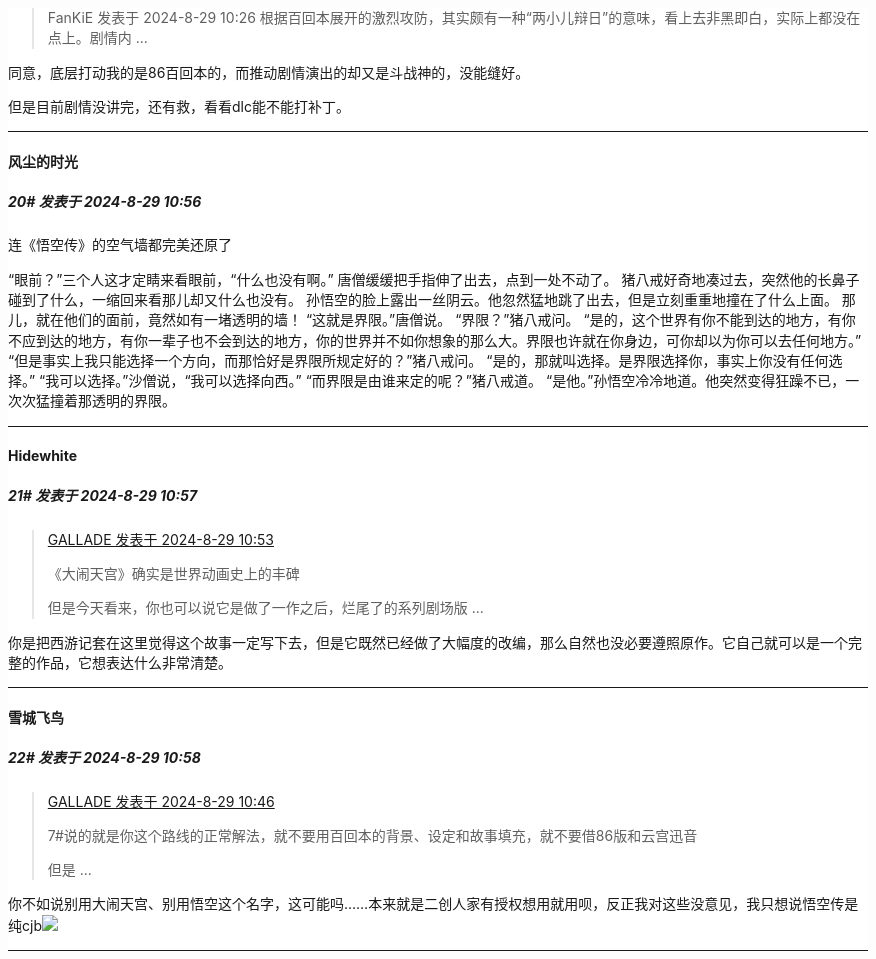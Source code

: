 <blockquote>FanKiE 发表于 2024-8-29 10:26
根据百回本展开的激烈攻防，其实颇有一种“两小儿辩日”的意味，看上去非黑即白，实际上都没在点上。剧情内 ...</blockquote>
同意，底层打动我的是86百回本的，而推动剧情演出的却又是斗战神的，没能缝好。

但是目前剧情没讲完，还有救，看看dlc能不能打补丁。

*****

####  风尘的时光  
##### 20#       发表于 2024-8-29 10:56

连《悟空传》的空气墙都完美还原了

“眼前？”三个人这才定睛来看眼前，“什么也没有啊。”
唐僧缓缓把手指伸了出去，点到一处不动了。
猪八戒好奇地凑过去，突然他的长鼻子碰到了什么，一缩回来看那儿却又什么也没有。
孙悟空的脸上露出一丝阴云。他忽然猛地跳了出去，但是立刻重重地撞在了什么上面。
那儿，就在他们的面前，竟然如有一堵透明的墙！
“这就是界限。”唐僧说。
“界限？”猪八戒问。
“是的，这个世界有你不能到达的地方，有你不应到达的地方，有你一辈子也不会到达的地方，你的世界并不如你想象的那么大。界限也许就在你身边，可你却以为你可以去任何地方。”
“但是事实上我只能选择一个方向，而那恰好是界限所规定好的？”猪八戒问。
“是的，那就叫选择。是界限选择你，事实上你没有任何选择。”
“我可以选择。”沙僧说，“我可以选择向西。”
“而界限是由谁来定的呢？”猪八戒道。
“是他。”孙悟空冷冷地道。他突然变得狂躁不已，一次次猛撞着那透明的界限。

*****

####  Hidewhite  
##### 21#       发表于 2024-8-29 10:57

<blockquote><a href="httphttps://bbs.saraba1st.com/2b/forum.php?mod=redirect&amp;goto=findpost&amp;pid=66050947&amp;ptid=2197107" target="_blank">GALLADE 发表于 2024-8-29 10:53</a>

《大闹天宫》确实是世界动画史上的丰碑

但是今天看来，你也可以说它是做了一作之后，烂尾了的系列剧场版 ...</blockquote>
你是把西游记套在这里觉得这个故事一定写下去，但是它既然已经做了大幅度的改编，那么自然也没必要遵照原作。它自己就可以是一个完整的作品，它想表达什么非常清楚。 

*****

####  雪城飞鸟  
##### 22#       发表于 2024-8-29 10:58

<blockquote><a href="httphttps://bbs.saraba1st.com/2b/forum.php?mod=redirect&amp;goto=findpost&amp;pid=66050848&amp;ptid=2197107" target="_blank">GALLADE 发表于 2024-8-29 10:46</a>

7#说的就是你这个路线的正常解法，就不要用百回本的背景、设定和故事填充，就不要借86版和云宫迅音

但是 ...</blockquote>
你不如说别用大闹天宫、别用悟空这个名字，这可能吗……本来就是二创人家有授权想用就用呗，反正我对这些没意见，我只想说悟空传是纯cjb<img src="https://static.saraba1st.com/image/smiley/face2017/037.png" referrerpolicy="no-referrer">

*****
